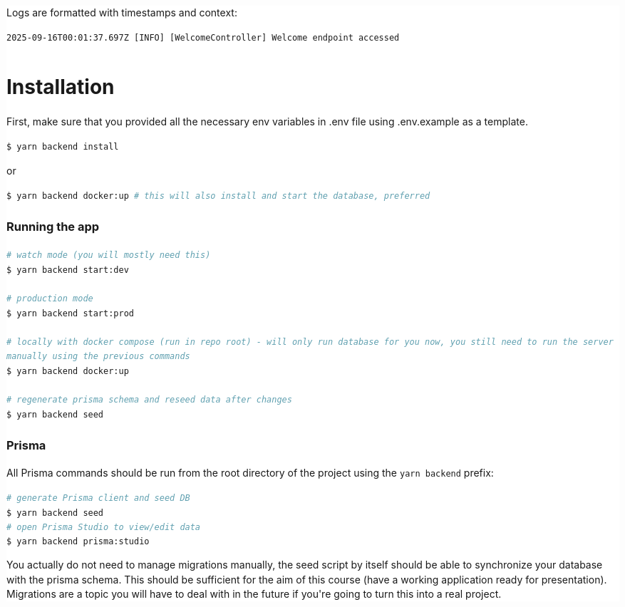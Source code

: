 Logs are formatted with timestamps and context:

```
2025-09-16T00:01:37.697Z [INFO] [WelcomeController] Welcome endpoint accessed
```

# Installation

First, make sure that you provided all the necessary env variables in .env file using .env.example as a template.

```bash
$ yarn backend install
```

or

```bash
$ yarn backend docker:up # this will also install and start the database, preferred
```

### Running the app

```bash
# watch mode (you will mostly need this)
$ yarn backend start:dev

# production mode
$ yarn backend start:prod

# locally with docker compose (run in repo root) - will only run database for you now, you still need to run the server manually using the previous commands
$ yarn backend docker:up

# regenerate prisma schema and reseed data after changes
$ yarn backend seed
```

### Prisma

All Prisma commands should be run from the root directory of the project using the `yarn backend` prefix:

```bash
# generate Prisma client and seed DB
$ yarn backend seed
# open Prisma Studio to view/edit data
$ yarn backend prisma:studio
```

You actually do not need to manage migrations manually, the seed script by itself should be able to synchronize your database with the prisma schema.
This should be sufficient for the aim of this course (have a working application ready for presentation). Migrations are a topic you will have to deal with in the future if you're going to turn this into a real project.
